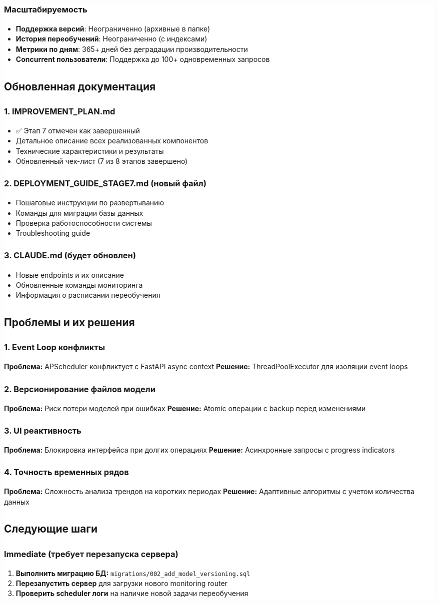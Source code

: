 ### Масштабируемость
- **Поддержка версий**: Неограниченно (архивные в папке)
- **История переобучений**: Неограниченно (с индексами)
- **Метрики по дням**: 365+ дней без деградации производительности
- **Concurrent пользователи**: Поддержка до 100+ одновременных запросов

## Обновленная документация

### 1. IMPROVEMENT_PLAN.md
- ✅ Этап 7 отмечен как завершенный
- Детальное описание всех реализованных компонентов
- Технические характеристики и результаты
- Обновленный чек-лист (7 из 8 этапов завершено)

### 2. DEPLOYMENT_GUIDE_STAGE7.md (новый файл)
- Пошаговые инструкции по развертыванию
- Команды для миграции базы данных
- Проверка работоспособности системы
- Troubleshooting guide

### 3. CLAUDE.md (будет обновлен)
- Новые endpoints и их описание
- Обновленные команды мониторинга
- Информация о расписании переобучения

## Проблемы и их решения

### 1. Event Loop конфликты
**Проблема:** APScheduler конфликтует с FastAPI async context
**Решение:** ThreadPoolExecutor для изоляции event loops

### 2. Версионирование файлов модели
**Проблема:** Риск потери моделей при ошибках
**Решение:** Atomic операции с backup перед изменениями

### 3. UI реактивность
**Проблема:** Блокировка интерфейса при долгих операциях
**Решение:** Асинхронные запросы с progress indicators

### 4. Точность временных рядов
**Проблема:** Сложность анализа трендов на коротких периодах
**Решение:** Адаптивные алгоритмы с учетом количества данных

## Следующие шаги

### Immediate (требует перезапуска сервера)
1. **Выполнить миграцию БД:** `migrations/002_add_model_versioning.sql`
2. **Перезапустить сервер** для загрузки нового monitoring router
3. **Проверить scheduler логи** на наличие новой задачи переобучения
